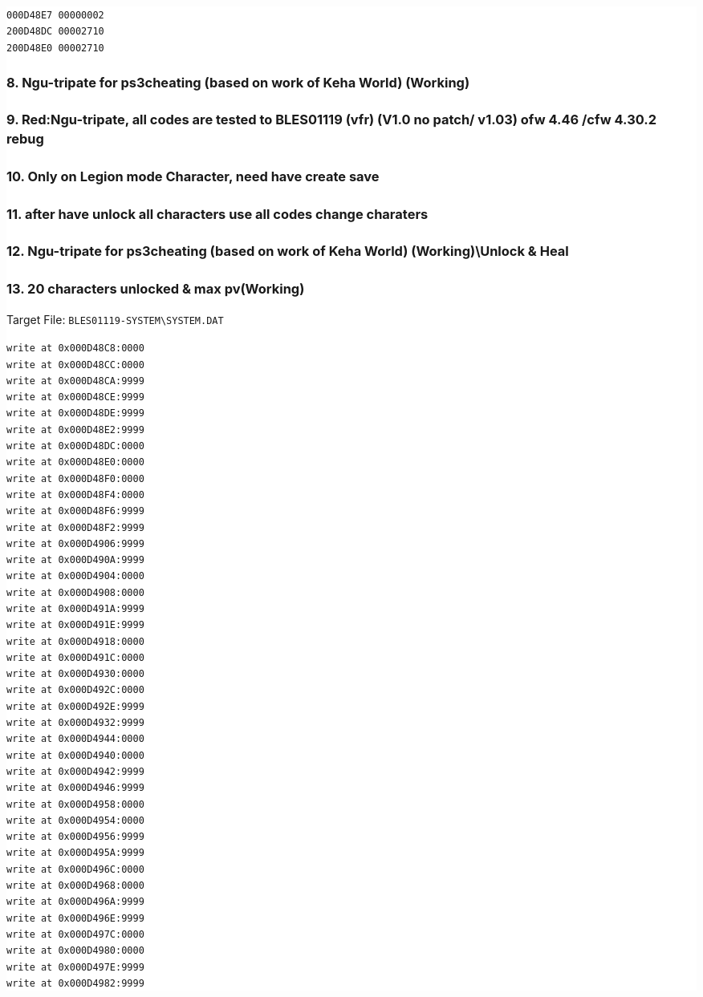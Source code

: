 ```
000D48E7 00000002
200D48DC 00002710
200D48E0 00002710
```

### 8. Ngu-tripate for ps3cheating (based on work of Keha World) (Working)
### 9. Red:Ngu-tripate, all codes are tested to BLES01119 (vfr) (V1.0 no patch/ v1.03) ofw 4.46 /cfw 4.30.2 rebug
### 10. Only on Legion mode Character, need have create save 
### 11. after have unlock all characters use all codes change charaters 
### 12. Ngu-tripate for ps3cheating (based on work of Keha World) (Working)\Unlock & Heal
### 13. 20 characters unlocked & max pv(Working)

Target File: `BLES01119-SYSTEM\SYSTEM.DAT`

```
write at 0x000D48C8:0000
write at 0x000D48CC:0000
write at 0x000D48CA:9999
write at 0x000D48CE:9999
write at 0x000D48DE:9999
write at 0x000D48E2:9999
write at 0x000D48DC:0000
write at 0x000D48E0:0000
write at 0x000D48F0:0000
write at 0x000D48F4:0000
write at 0x000D48F6:9999
write at 0x000D48F2:9999
write at 0x000D4906:9999
write at 0x000D490A:9999
write at 0x000D4904:0000
write at 0x000D4908:0000
write at 0x000D491A:9999
write at 0x000D491E:9999
write at 0x000D4918:0000
write at 0x000D491C:0000
write at 0x000D4930:0000
write at 0x000D492C:0000
write at 0x000D492E:9999
write at 0x000D4932:9999
write at 0x000D4944:0000
write at 0x000D4940:0000
write at 0x000D4942:9999
write at 0x000D4946:9999
write at 0x000D4958:0000
write at 0x000D4954:0000
write at 0x000D4956:9999
write at 0x000D495A:9999
write at 0x000D496C:0000
write at 0x000D4968:0000
write at 0x000D496A:9999
write at 0x000D496E:9999
write at 0x000D497C:0000
write at 0x000D4980:0000
write at 0x000D497E:9999
write at 0x000D4982:9999
```